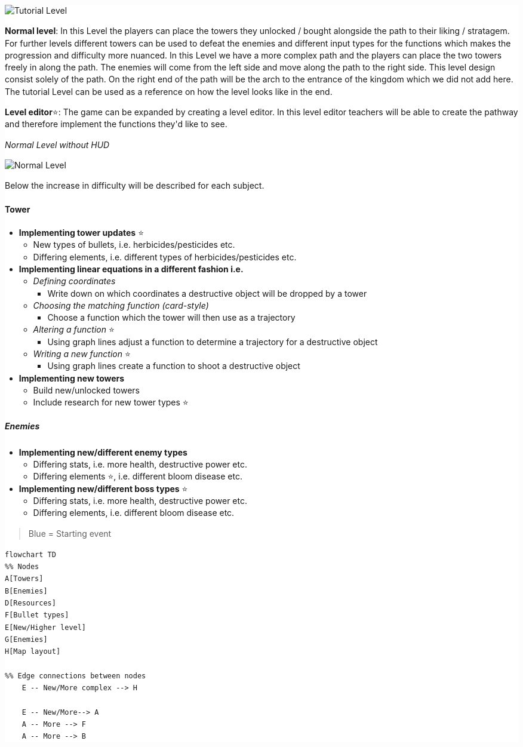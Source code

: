 ![Tutorial Level](./Resources/Level_Design_Tutorial_Coloured.png)

**Normal level**: In this Level the players can place the towers they unlocked / bought alongside the path to their liking / stratagem. For further levels different towers can be used to defeat the enemies and different input types for the functions which makes the progression and difficulty more nuanced. In this Level we have a more complex path and the players can place the two towers freely in along the path. The enemies will come from the left side and move along the path to the right side. This level design consist solely of the path. On the right end of the path will be the arch to the entrance of the kingdom which we did not add here. The tutorial Level can be used as a reference on how the level looks like in the end.

**Level editor**:star:: The game can be expanded by creating a level editor. In this level editor teachers will be able to create the pathway and therefore implement the functions they'd like to see. 

*Normal Level without HUD*

![Normal Level](./Resources/Level_Design_LEVEL1_Coloured.png)

Below the increase in difficulty will be described for each subject.

#### Tower

- **Implementing tower updates** :star:
  - New types of bullets, i.e. herbicides/pesticides etc.
  - Differing elements, i.e. different types of herbicides/pesticides etc.
- **Implementing linear equations in a different fashion i.e.**
  - *Defining coordinates*
    - Write down on which coordinates a destructive object will be dropped by a tower
  - *Choosing the matching function (card-style)*
    - Choose a function which the tower will then use as a trajectory
  - *Altering a function* :star:
    - Using graph lines adjust a function to determine a trajectory for a destructive object
  - *Writing a new function* :star:
    - Using graph lines create a function to shoot a destructive object
- **Implementing new towers**
  - Build new/unlocked towers
  - Include research for new tower types :star:
  
##### Enemies
- **Implementing new/different enemy types**
  - Differing stats, i.e. more health, destructive power etc.
  - Differing elements :star:, i.e. different bloom disease etc.
- **Implementing new/different boss types** :star:
  - Differing stats, i.e. more health, destructive power etc.
  - Differing elements, i.e. different bloom disease etc.

> Blue = Starting event

```mermaid
flowchart TD
%% Nodes
A[Towers]
B[Enemies]
D[Resources]
F[Bullet types]
E[New/Higher level]
G[Enemies]
H[Map layout]

%% Edge connections between nodes
    E -- New/More complex --> H

    E -- New/More--> A
    A -- More --> F
    A -- More --> B

```